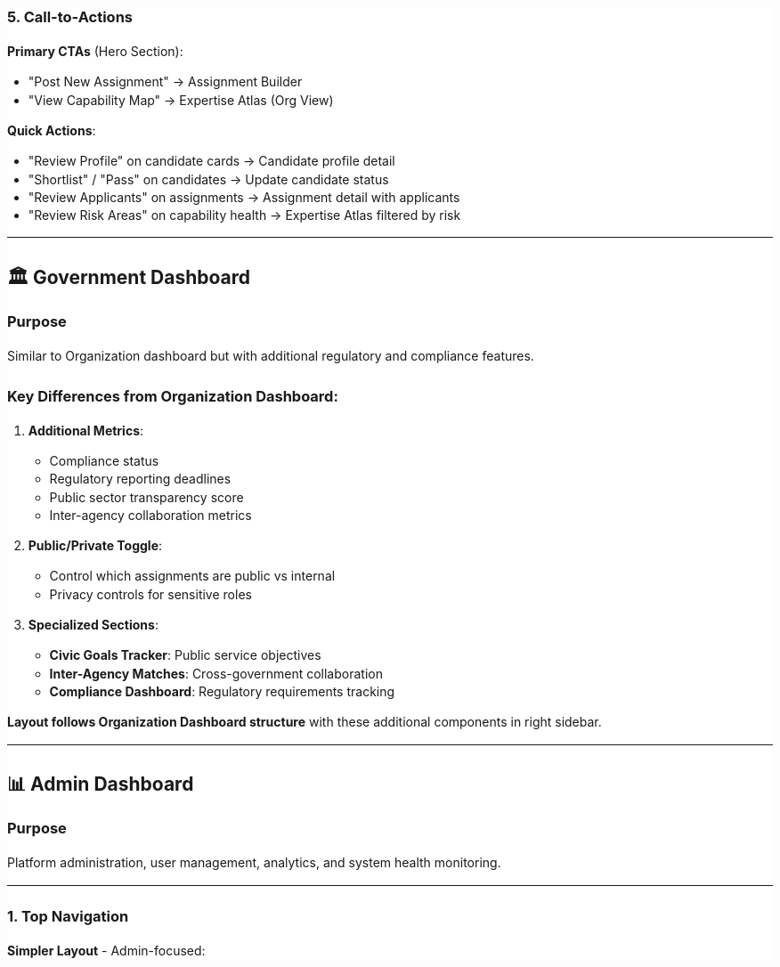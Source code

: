 
### 5. Call-to-Actions

**Primary CTAs** (Hero Section):
- "Post New Assignment" → Assignment Builder
- "View Capability Map" → Expertise Atlas (Org View)

**Quick Actions**:
- "Review Profile" on candidate cards → Candidate profile detail
- "Shortlist" / "Pass" on candidates → Update candidate status
- "Review Applicants" on assignments → Assignment detail with applicants
- "Review Risk Areas" on capability health → Expertise Atlas filtered by risk

---

## 🏛️ Government Dashboard

### Purpose
Similar to Organization dashboard but with additional regulatory and compliance features.

### Key Differences from Organization Dashboard:

1. **Additional Metrics**:
   - Compliance status
   - Regulatory reporting deadlines
   - Public sector transparency score
   - Inter-agency collaboration metrics

2. **Public/Private Toggle**:
   - Control which assignments are public vs internal
   - Privacy controls for sensitive roles

3. **Specialized Sections**:
   - **Civic Goals Tracker**: Public service objectives
   - **Inter-Agency Matches**: Cross-government collaboration
   - **Compliance Dashboard**: Regulatory requirements tracking

**Layout follows Organization Dashboard structure** with these additional components in right sidebar.

---

## 📊 Admin Dashboard

### Purpose
Platform administration, user management, analytics, and system health monitoring.

---

### 1. Top Navigation

**Simpler Layout** - Admin-focused:
